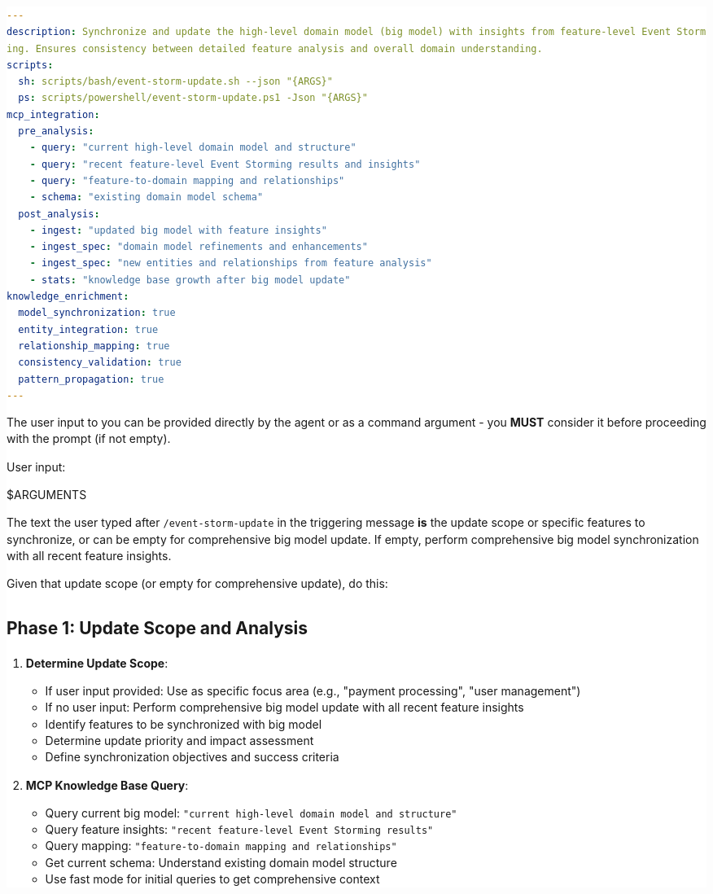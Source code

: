 ```yaml
---
description: Synchronize and update the high-level domain model (big model) with insights from feature-level Event Storming. Ensures consistency between detailed feature analysis and overall domain understanding.
scripts:
  sh: scripts/bash/event-storm-update.sh --json "{ARGS}"
  ps: scripts/powershell/event-storm-update.ps1 -Json "{ARGS}"
mcp_integration:
  pre_analysis:
    - query: "current high-level domain model and structure"
    - query: "recent feature-level Event Storming results and insights"
    - query: "feature-to-domain mapping and relationships"
    - schema: "existing domain model schema"
  post_analysis:
    - ingest: "updated big model with feature insights"
    - ingest_spec: "domain model refinements and enhancements"
    - ingest_spec: "new entities and relationships from feature analysis"
    - stats: "knowledge base growth after big model update"
knowledge_enrichment:
  model_synchronization: true
  entity_integration: true
  relationship_mapping: true
  consistency_validation: true
  pattern_propagation: true
---
```


The user input to you can be provided directly by the agent or as a command argument - you **MUST** consider it before proceeding with the prompt (if not empty).

User input:

$ARGUMENTS

The text the user typed after `/event-storm-update` in the triggering message **is** the update scope or specific features to synchronize, or can be empty for comprehensive big model update. If empty, perform comprehensive big model synchronization with all recent feature insights.

Given that update scope (or empty for comprehensive update), do this:

## Phase 1: Update Scope and Analysis

1. **Determine Update Scope**:
   - If user input provided: Use as specific focus area (e.g., "payment processing", "user management")
   - If no user input: Perform comprehensive big model update with all recent feature insights
   - Identify features to be synchronized with big model
   - Determine update priority and impact assessment
   - Define synchronization objectives and success criteria

2. **MCP Knowledge Base Query**:
   - Query current big model: `"current high-level domain model and structure"`
   - Query feature insights: `"recent feature-level Event Storming results"`
   - Query mapping: `"feature-to-domain mapping and relationships"`
   - Get current schema: Understand existing domain model structure
   - Use fast mode for initial queries to get comprehensive context
